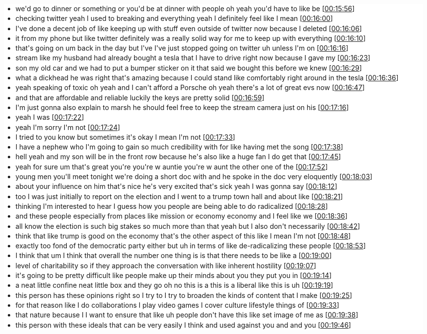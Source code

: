 *  we'd go to dinner or something or you'd be at dinner with people oh yeah you'd have to like be [[00:15:56](https://www.youtube.com/watch?v=0AQ9Pg9yVQM&t=956.72s)]
*  checking twitter yeah I used to breaking and everything yeah I definitely feel like I mean [[00:16:00](https://www.youtube.com/watch?v=0AQ9Pg9yVQM&t=960.56s)]
*  I've done a decent job of like keeping up with stuff even outside of twitter now because I deleted [[00:16:06](https://www.youtube.com/watch?v=0AQ9Pg9yVQM&t=966.16s)]
*  it from my phone but like twitter definitely was a really solid way for me to keep up with everything [[00:16:10](https://www.youtube.com/watch?v=0AQ9Pg9yVQM&t=970.88s)]
*  that's going on um back in the day but I've I've just stopped going on twitter uh unless I'm on [[00:16:16](https://www.youtube.com/watch?v=0AQ9Pg9yVQM&t=976.3199999999999s)]
*  stream like my husband had already bought a tesla that I have to drive right now because I gave my [[00:16:23](https://www.youtube.com/watch?v=0AQ9Pg9yVQM&t=983.3599999999999s)]
*  son my old car and we had to put a bumper sticker on it that said we bought this before we knew [[00:16:29](https://www.youtube.com/watch?v=0AQ9Pg9yVQM&t=989.52s)]
*  what a dickhead he was right that's amazing because I could stand like comfortably right around in the tesla [[00:16:36](https://www.youtube.com/watch?v=0AQ9Pg9yVQM&t=996.72s)]
*  yeah speaking of toxic oh yeah and I can't afford a Porsche oh yeah there's a lot of great evs now [[00:16:47](https://www.youtube.com/watch?v=0AQ9Pg9yVQM&t=1007.6s)]
*  and that are affordable and reliable luckily the keys are pretty solid [[00:16:59](https://www.youtube.com/watch?v=0AQ9Pg9yVQM&t=1019.8399999999999s)]
*  I'm just gonna also explain to marsh he should feel free to keep the stream camera just on his [[00:17:16](https://www.youtube.com/watch?v=0AQ9Pg9yVQM&t=1036.8s)]
*  yeah I was [[00:17:22](https://www.youtube.com/watch?v=0AQ9Pg9yVQM&t=1042.0s)]
*  yeah I'm sorry I'm not [[00:17:24](https://www.youtube.com/watch?v=0AQ9Pg9yVQM&t=1044.48s)]
*  I tried to you know but sometimes it's okay I mean I'm not [[00:17:33](https://www.youtube.com/watch?v=0AQ9Pg9yVQM&t=1053.68s)]
*  I have a nephew who I'm going to gain so much credibility with for like having met the song [[00:17:38](https://www.youtube.com/watch?v=0AQ9Pg9yVQM&t=1058.96s)]
*  hell yeah and my son will be in the front row because he's also like a huge fan I do get that [[00:17:45](https://www.youtube.com/watch?v=0AQ9Pg9yVQM&t=1065.76s)]
*  yeah for sure um that's great you're you're w auntie you're w aunt the other one of the [[00:17:52](https://www.youtube.com/watch?v=0AQ9Pg9yVQM&t=1072.88s)]
*  young men you'll meet tonight we're doing a short doc with and he spoke in the doc very eloquently [[00:18:03](https://www.youtube.com/watch?v=0AQ9Pg9yVQM&t=1083.52s)]
*  about your influence on him that's nice he's very excited that's sick yeah I was gonna say [[00:18:12](https://www.youtube.com/watch?v=0AQ9Pg9yVQM&t=1092.24s)]
*  too I was just initially to report on the election and I went to a trump town hall and about like [[00:18:21](https://www.youtube.com/watch?v=0AQ9Pg9yVQM&t=1101.92s)]
*  thinking I'm interested to hear I guess how you people are being able to do radicalized [[00:18:28](https://www.youtube.com/watch?v=0AQ9Pg9yVQM&t=1108.64s)]
*  and these people especially from places like mission or economy economy and I feel like we [[00:18:36](https://www.youtube.com/watch?v=0AQ9Pg9yVQM&t=1116.24s)]
*  all know the election is such big stakes so much more than that yeah but I also don't necessarily [[00:18:42](https://www.youtube.com/watch?v=0AQ9Pg9yVQM&t=1122.56s)]
*  think that like trump is good on the economy that's the other aspect of this like I mean I'm not [[00:18:48](https://www.youtube.com/watch?v=0AQ9Pg9yVQM&t=1128.3999999999999s)]
*  exactly too fond of the democratic party either but uh in terms of like de-radicalizing these people [[00:18:53](https://www.youtube.com/watch?v=0AQ9Pg9yVQM&t=1133.6s)]
*  I think that um I think that overall the number one thing is is that there needs to be like a [[00:19:00](https://www.youtube.com/watch?v=0AQ9Pg9yVQM&t=1140.56s)]
*  level of charitability so if they approach the conversation with like inherent hostility [[00:19:07](https://www.youtube.com/watch?v=0AQ9Pg9yVQM&t=1147.9199999999998s)]
*  it's going to be pretty difficult like people make up their minds about you they put you in [[00:19:14](https://www.youtube.com/watch?v=0AQ9Pg9yVQM&t=1154.56s)]
*  a neat little confine neat little box and they go oh no this is a this is a liberal like this is uh [[00:19:19](https://www.youtube.com/watch?v=0AQ9Pg9yVQM&t=1159.36s)]
*  this person has these opinions right so I try to I try to broaden the kinds of content that I make [[00:19:25](https://www.youtube.com/watch?v=0AQ9Pg9yVQM&t=1165.6s)]
*  for that reason like I do collaborations I play video games I cover culture lifestyle things of [[00:19:33](https://www.youtube.com/watch?v=0AQ9Pg9yVQM&t=1173.4399999999998s)]
*  that nature because I I want to ensure that like uh people don't have this like set image of me as [[00:19:38](https://www.youtube.com/watch?v=0AQ9Pg9yVQM&t=1178.8799999999999s)]
*  this person with these ideals that can be very easily I think and used against you and and you [[00:19:46](https://www.youtube.com/watch?v=0AQ9Pg9yVQM&t=1186.8799999999999s)]